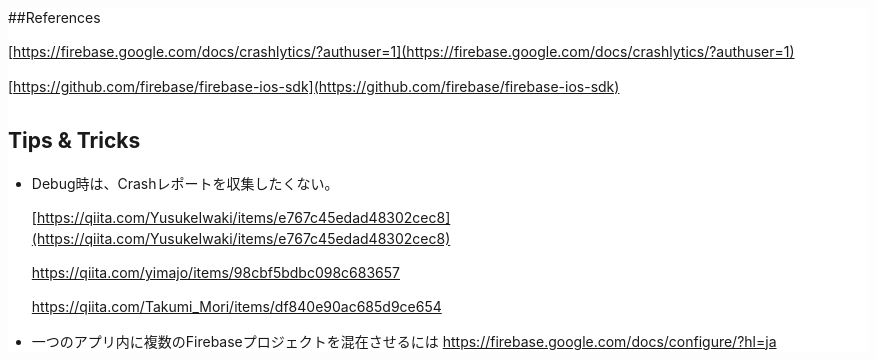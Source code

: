 ##References

[https://firebase.google.com/docs/crashlytics/?authuser=1](https://firebase.google.com/docs/crashlytics/?authuser=1)

[https://github.com/firebase/firebase-ios-sdk](https://github.com/firebase/firebase-ios-sdk)

## Tips & Tricks

- Debug時は、Crashレポートを収集したくない。

  [https://qiita.com/YusukeIwaki/items/e767c45edad48302cec8](https://qiita.com/YusukeIwaki/items/e767c45edad48302cec8)

  https://qiita.com/yimajo/items/98cbf5bdbc098c683657

  https://qiita.com/Takumi_Mori/items/df840e90ac685d9ce654

- 一つのアプリ内に複数のFirebaseプロジェクトを混在させるには
https://firebase.google.com/docs/configure/?hl=ja
